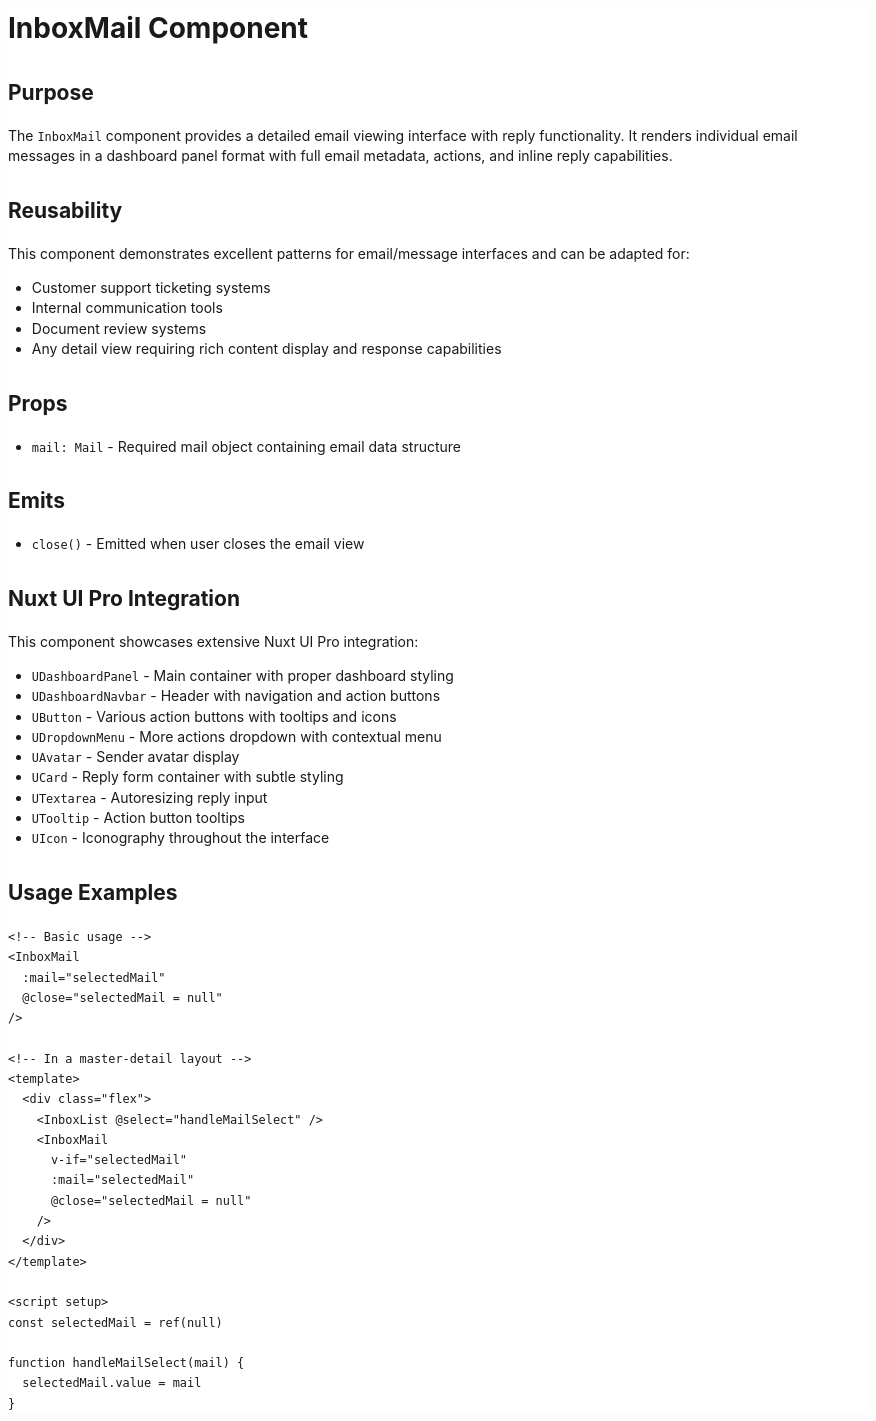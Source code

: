 # InboxMail Component

## Purpose
The `InboxMail` component provides a detailed email viewing interface with reply functionality. It renders individual email messages in a dashboard panel format with full email metadata, actions, and inline reply capabilities.

## Reusability
This component demonstrates excellent patterns for email/message interfaces and can be adapted for:
- Customer support ticketing systems
- Internal communication tools
- Document review systems
- Any detail view requiring rich content display and response capabilities

## Props
- `mail: Mail` - Required mail object containing email data structure

## Emits
- `close()` - Emitted when user closes the email view

## Nuxt UI Pro Integration
This component showcases extensive Nuxt UI Pro integration:
- `UDashboardPanel` - Main container with proper dashboard styling
- `UDashboardNavbar` - Header with navigation and action buttons
- `UButton` - Various action buttons with tooltips and icons
- `UDropdownMenu` - More actions dropdown with contextual menu
- `UAvatar` - Sender avatar display
- `UCard` - Reply form container with subtle styling
- `UTextarea` - Autoresizing reply input
- `UTooltip` - Action button tooltips
- `UIcon` - Iconography throughout the interface

## Usage Examples
```vue
<!-- Basic usage -->
<InboxMail 
  :mail="selectedMail" 
  @close="selectedMail = null" 
/>

<!-- In a master-detail layout -->
<template>
  <div class="flex">
    <InboxList @select="handleMailSelect" />
    <InboxMail 
      v-if="selectedMail"
      :mail="selectedMail" 
      @close="selectedMail = null" 
    />
  </div>
</template>

<script setup>
const selectedMail = ref(null)

function handleMailSelect(mail) {
  selectedMail.value = mail
}
```